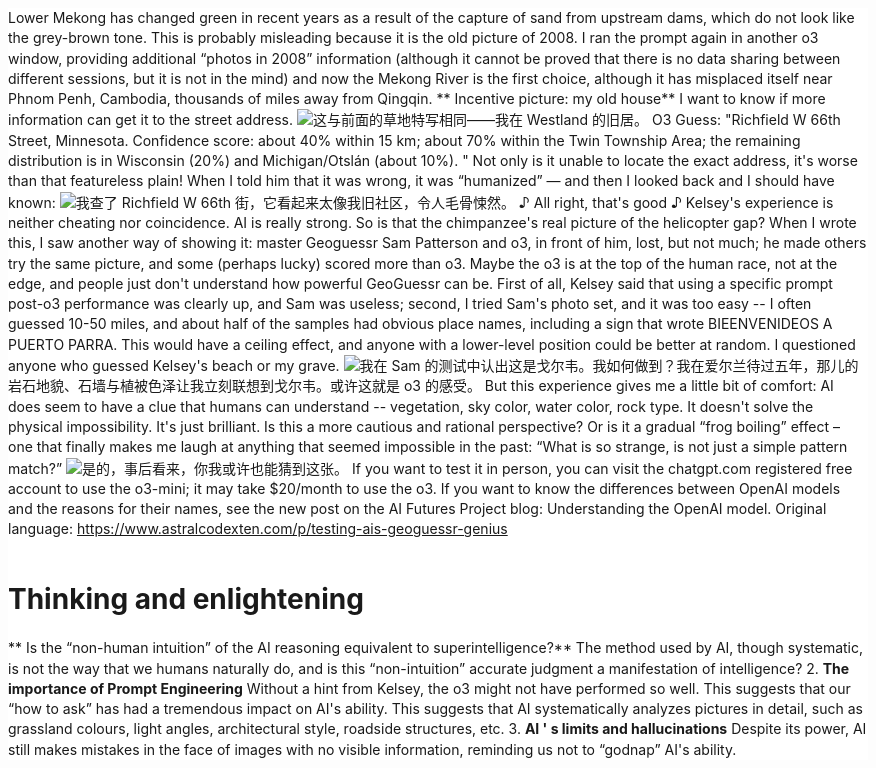 Lower Mekong has changed green in recent years as a result of the capture of sand from upstream dams, which do not look like the grey-brown tone.
This is probably misleading because it is the old picture of 2008. I ran the prompt again in another o3 window, providing additional “photos in 2008” information (although it cannot be proved that there is no data sharing between different sessions, but it is not in the mind) and now the Mekong River is the first choice, although it has misplaced itself near Phnom Penh, Cambodia, thousands of miles away from Qingqin.
** Incentive picture: my old house**
I want to know if more information can get it to the street address.
![](https://assets-v2.circle.so/liqv5soa5kq26gdc86u2f3stbvdp)这与前面的草地特写相同——我在 Westland 的旧居。
O3 Guess: "Richfield W 66th Street, Minnesota. Confidence score: about 40% within 15 km; about 70% within the Twin Township Area; the remaining distribution is in Wisconsin (20%) and Michigan/Otslán (about 10%). "
Not only is it unable to locate the exact address, it's worse than that featureless plain!
When I told him that it was wrong, it was “humanized” — and then I looked back and I should have known:
![](https://assets-v2.circle.so/yogtz1ejlfrrunokjrybgtf818f3)我查了 Richfield W 66th 街，它看起来太像我旧社区，令人毛骨悚然。
♪ All right, that's good ♪
Kelsey's experience is neither cheating nor coincidence. AI is really strong.
So is that the chimpanzee's real picture of the helicopter gap? When I wrote this, I saw another way of showing it: master Geoguessr Sam Patterson and o3, in front of him, lost, but not much; he made others try the same picture, and some (perhaps lucky) scored more than o3. Maybe the o3 is at the top of the human race, not at the edge, and people just don't understand how powerful GeoGuessr can be.
First of all, Kelsey said that using a specific prompt post-o3 performance was clearly up, and Sam was useless; second, I tried Sam's photo set, and it was too easy -- I often guessed 10-50 miles, and about half of the samples had obvious place names, including a sign that wrote BIEENVENIDEOS A PUERTO PARRA. This would have a ceiling effect, and anyone with a lower-level position could be better at random. I questioned anyone who guessed Kelsey's beach or my grave.
![](https://assets-v2.circle.so/gsdjngcgk8n28f655sjkkjerbiet)我在 Sam 的测试中认出这是戈尔韦。我如何做到？我在爱尔兰待过五年，那儿的岩石地貌、石墙与植被色泽让我立刻联想到戈尔韦。或许这就是 o3 的感受。
But this experience gives me a little bit of comfort: AI does seem to have a clue that humans can understand -- vegetation, sky color, water color, rock type. It doesn't solve the physical impossibility. It's just brilliant.
Is this a more cautious and rational perspective? Or is it a gradual “frog boiling” effect – one that finally makes me laugh at anything that seemed impossible in the past: “What is so strange, is not just a simple pattern match?”
![](https://assets-v2.circle.so/jocuds368j6bo3nrvic2mbdutjc5)是的，事后看来，你我或许也能猜到这张。
If you want to test it in person, you can visit the chatgpt.com registered free account to use the o3-mini; it may take $20/month to use the o3. If you want to know the differences between OpenAI models and the reasons for their names, see the new post on the AI Futures Project blog: Understanding the OpenAI model.
Original language: https://www.astralcodexten.com/p/testing-ais-geoguessr-genius

# Thinking and enlightening #
** Is the “non-human intuition” of the AI reasoning equivalent to superintelligence?**
The method used by AI, though systematic, is not the way that we humans naturally do, and is this “non-intuition” accurate judgment a manifestation of intelligence?
2. **The importance of Prompt Engineering**
Without a hint from Kelsey, the o3 might not have performed so well. This suggests that our “how to ask” has had a tremendous impact on AI's ability. This suggests that AI systematically analyzes pictures in detail, such as grassland colours, light angles, architectural style, roadside structures, etc.
3. **AI ' s limits and hallucinations**
Despite its power, AI still makes mistakes in the face of images with no visible information, reminding us not to “godnap” AI's ability.

